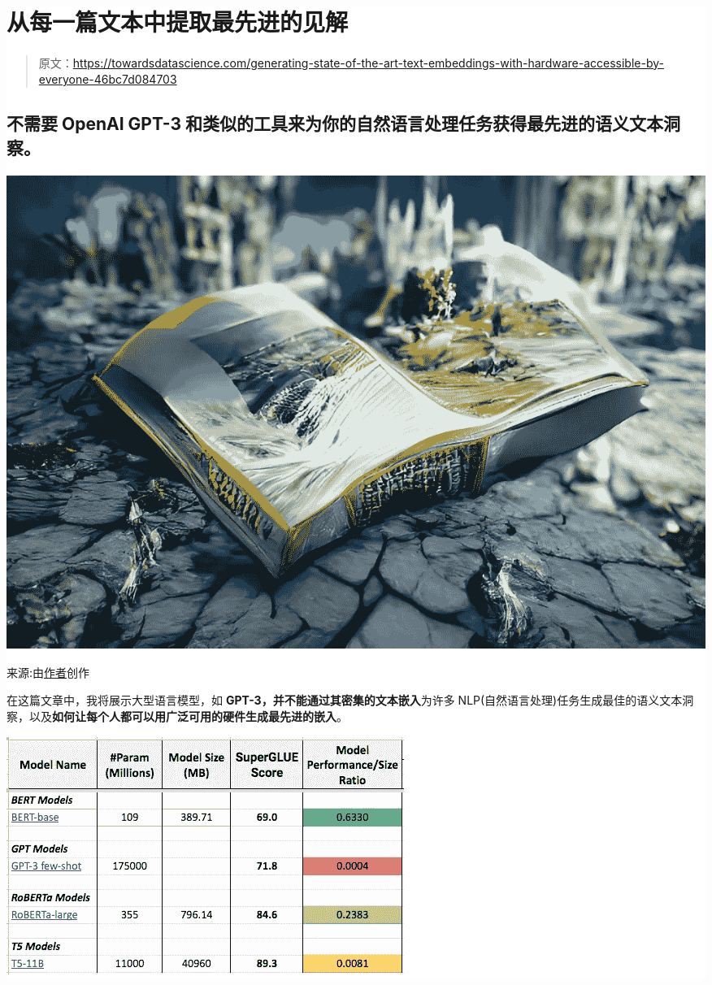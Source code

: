 # 从每一篇文本中提取最先进的见解

> 原文：<https://towardsdatascience.com/generating-state-of-the-art-text-embeddings-with-hardware-accessible-by-everyone-46bc7d084703>

## 不需要 OpenAI GPT-3 和类似的工具来为你的自然语言处理任务获得最先进的语义文本洞察。

![](img/294d1aeb43cb7ec6a9d8df79fe730c38.png)

来源:由[作者](https://medium.com/@janschmitz_80340/membership)创作

在这篇文章中，我将展示大型语言模型，如 **GPT-3，并不能通过其密集的文本嵌入**为许多 NLP(自然语言处理)任务生成最佳的语义文本洞察，以及**如何让每个人都可以用广泛可用的硬件生成最先进的嵌入**。

![](img/24eff4faf4a265e42a65e20d98e64f57.png)
